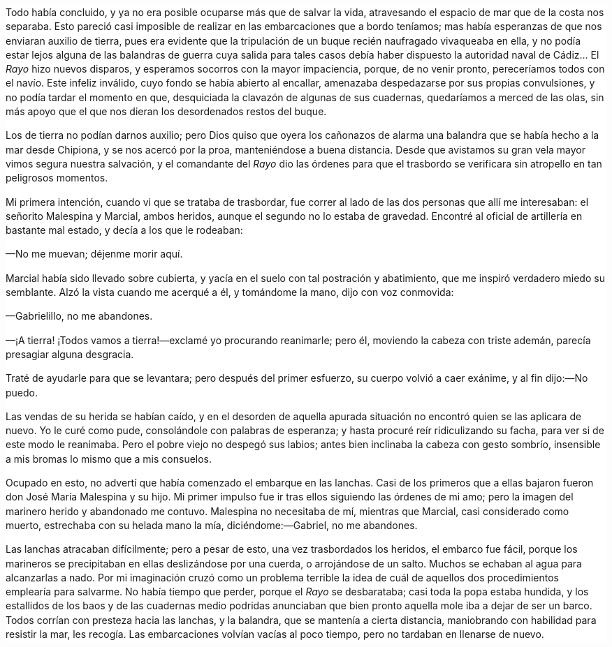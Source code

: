 Todo había concluido, y ya no era posible ocuparse más que de salvar la vida,
atravesando el espacio de mar que de la costa nos separaba. Esto pareció casi
imposible de realizar en las embarcaciones que a bordo teníamos; mas había
esperanzas de que nos enviaran auxilio de tierra, pues era evidente que la
tripulación de un buque recién naufragado vivaqueaba en ella, y no podía estar
lejos alguna de las balandras de guerra cuya salida para tales casos debía
haber dispuesto la autoridad naval de Cádiz… El *Rayo* hizo nuevos disparos,
y esperamos socorros con la mayor impaciencia, porque, de no venir pronto,
pereceríamos todos con el navío. Este infeliz inválido, cuyo fondo se había
abierto al encallar, amenazaba despedazarse por sus propias convulsiones, y no
podía tardar el momento en que, desquiciada la clavazón de algunas de sus
cuadernas, quedaríamos a merced de las olas, sin más apoyo que el que nos
dieran los desordenados restos del buque.

Los de tierra no podían darnos auxilio; pero Dios quiso que oyera los cañonazos
de alarma una balandra que se había hecho a la mar desde Chipiona, y se nos
acercó por la proa, manteniéndose a buena distancia. Desde que avistamos su
gran vela mayor vimos segura nuestra salvación, y el comandante del *Rayo* dio
las órdenes para que el trasbordo se verificara sin atropello en tan peligrosos
momentos.

Mi primera intención, cuando vi que se trataba de trasbordar, fue correr al
lado de las dos personas que allí me interesaban: el señorito Malespina
y Marcial, ambos heridos, aunque el segundo no lo estaba de gravedad. Encontré
al oficial de artillería en bastante mal estado, y decía a los que le rodeaban:

—No me muevan; déjenme morir aquí.

Marcial había sido llevado sobre cubierta, y yacía en el suelo con tal
postración y abatimiento, que me inspiró verdadero miedo su semblante. Alzó la
vista cuando me acerqué a él, y tomándome la mano, dijo con voz conmovida:

—Gabrielillo, no me abandones.

—¡A tierra! ¡Todos vamos a tierra!—exclamé yo procurando reanimarle; pero él,
moviendo la cabeza con triste ademán, parecía presagiar alguna desgracia.

Traté de ayudarle para que se levantara; pero después del primer esfuerzo, su
cuerpo volvió a caer exánime, y al fin dijo:—No puedo.

Las vendas de su herida se habían caído, y en el desorden de aquella apurada
situación no encontró quien se las aplicara de nuevo. Yo le curé como pude,
consolándole con palabras de esperanza; y hasta procuré reír ridiculizando su
facha, para ver si de este modo le reanimaba. Pero el pobre viejo no despegó
sus labios; antes bien inclinaba la cabeza con gesto sombrío, insensible a mis
bromas lo mismo que a mis consuelos.

Ocupado en esto, no advertí que había comenzado el embarque en las lanchas.
Casi de los primeros que a ellas bajaron fueron don José María Malespina y su
hijo. Mi primer impulso fue ir tras ellos siguiendo las órdenes de mi amo; pero
la imagen del marinero herido y abandonado me contuvo. Malespina no necesitaba
de mí, mientras que Marcial, casi considerado como muerto, estrechaba con su
helada mano la mía, diciéndome:—Gabriel, no me abandones.

Las lanchas atracaban difícilmente; pero a pesar de esto, una vez trasbordados
los heridos, el embarco fue fácil, porque los marineros se precipitaban en
ellas deslizándose por una cuerda, o arrojándose de un salto. Muchos se echaban
al agua para alcanzarlas a nado. Por mi imaginación cruzó como un problema
terrible la idea de cuál de aquellos dos procedimientos emplearía para
salvarme. No había tiempo que perder, porque el *Rayo* se desbarataba; casi
toda la popa estaba hundida, y los estallidos de los baos y de las cuadernas
medio podridas anunciaban que bien pronto aquella mole iba a dejar de ser un
barco. Todos corrían con presteza hacia las lanchas, y la balandra, que se
mantenía a cierta distancia, maniobrando con habilidad para resistir la mar,
les recogía. Las embarcaciones volvían vacías al poco tiempo, pero no tardaban
en llenarse de nuevo.
